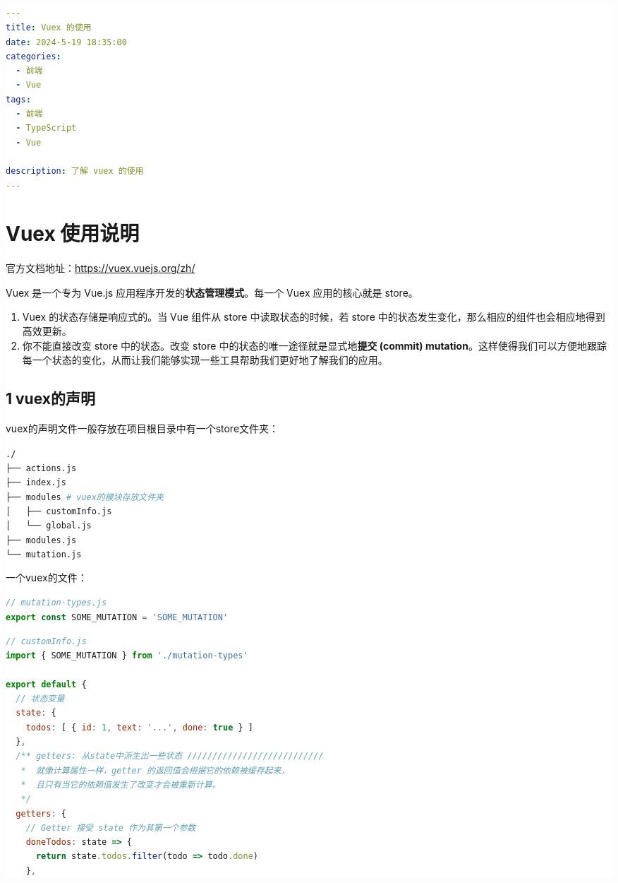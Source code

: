 ```yaml
---
title: Vuex 的使用
date: 2024-5-19 18:35:00
categories:
  - 前端
  - Vue
tags:
  - 前端
  - TypeScript
  - Vue

description: 了解 vuex 的使用
---
```


# Vuex 使用说明

官方文档地址：https://vuex.vuejs.org/zh/

Vuex 是一个专为 Vue.js 应用程序开发的**状态管理模式**。每一个 Vuex 应用的核心就是 store。

1.  Vuex 的状态存储是响应式的。当 Vue 组件从 store 中读取状态的时候，若 store 中的状态发生变化，那么相应的组件也会相应地得到高效更新。
2.  你不能直接改变 store 中的状态。改变 store 中的状态的唯一途径就是显式地**提交 (commit) mutation**。这样使得我们可以方便地跟踪每一个状态的变化，从而让我们能够实现一些工具帮助我们更好地了解我们的应用。

## 1 vuex的声明

vuex的声明文件一般存放在项目根目录中有一个store文件夹：

```bash
./
├── actions.js
├── index.js
├── modules # vuex的模块存放文件夹
│   ├── customInfo.js
│   └── global.js
├── modules.js
└── mutation.js
```

一个vuex的文件：

```js
// mutation-types.js
export const SOME_MUTATION = 'SOME_MUTATION'
```

```js
// customInfo.js
import { SOME_MUTATION } from './mutation-types'

export default {
  // 状态变量
  state: {
    todos: [ { id: 1, text: '...', done: true } ]
  },
  /** getters: 从state中派生出一些状态 ///////////////////////////
   *  就像计算属性一样，getter 的返回值会根据它的依赖被缓存起来，
   *  且只有当它的依赖值发生了改变才会被重新计算。
   */
  getters: {
    // Getter 接受 state 作为其第一个参数
    doneTodos: state => {
      return state.todos.filter(todo => todo.done)
    },
```